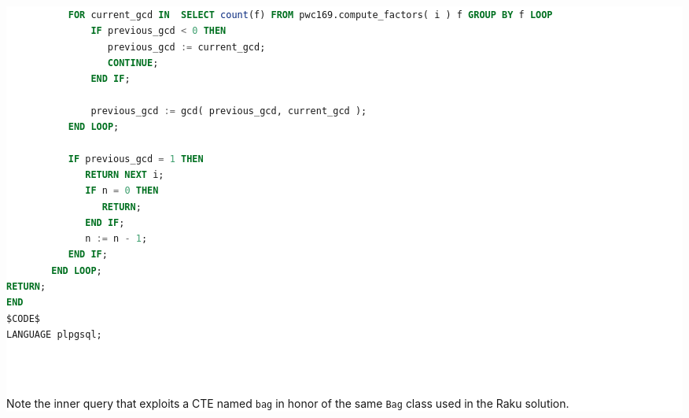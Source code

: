 ``` sql
           FOR current_gcd IN  SELECT count(f) FROM pwc169.compute_factors( i ) f GROUP BY f LOOP
               IF previous_gcd < 0 THEN
                  previous_gcd := current_gcd;
                  CONTINUE;
               END IF;

               previous_gcd := gcd( previous_gcd, current_gcd );
           END LOOP;

           IF previous_gcd = 1 THEN
              RETURN NEXT i;
              IF n = 0 THEN
                 RETURN;
              END IF;
              n := n - 1;
           END IF;
        END LOOP;
RETURN;
END
$CODE$
LANGUAGE plpgsql;


```
<br/>
<br/>

Note the inner query that exploits a CTE named `bag` in honor of the same `Bag` class used in the Raku solution.

